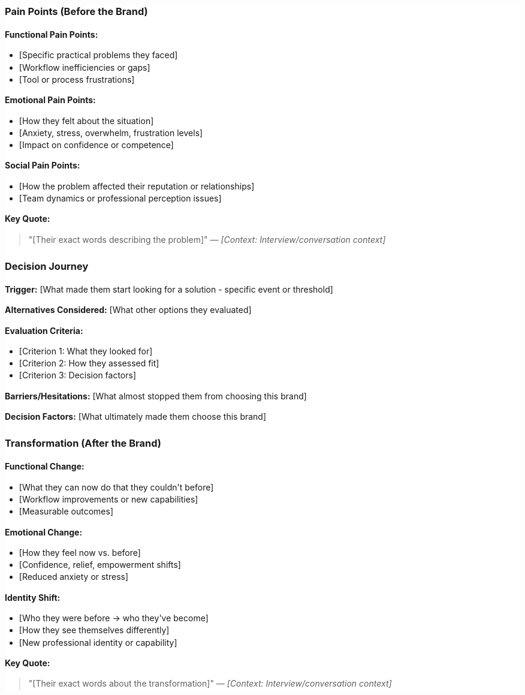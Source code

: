 ### Pain Points (Before the Brand)

**Functional Pain Points:**
- [Specific practical problems they faced]
- [Workflow inefficiencies or gaps]
- [Tool or process frustrations]

**Emotional Pain Points:**
- [How they felt about the situation]
- [Anxiety, stress, overwhelm, frustration levels]
- [Impact on confidence or competence]

**Social Pain Points:**
- [How the problem affected their reputation or relationships]
- [Team dynamics or professional perception issues]

**Key Quote:**
> "[Their exact words describing the problem]"
> — *[Context: Interview/conversation context]*

### Decision Journey

**Trigger:** [What made them start looking for a solution - specific event or threshold]

**Alternatives Considered:** [What other options they evaluated]

**Evaluation Criteria:**
- [Criterion 1: What they looked for]
- [Criterion 2: How they assessed fit]
- [Criterion 3: Decision factors]

**Barriers/Hesitations:** [What almost stopped them from choosing this brand]

**Decision Factors:** [What ultimately made them choose this brand]

### Transformation (After the Brand)

**Functional Change:**
- [What they can now do that they couldn't before]
- [Workflow improvements or new capabilities]
- [Measurable outcomes]

**Emotional Change:**
- [How they feel now vs. before]
- [Confidence, relief, empowerment shifts]
- [Reduced anxiety or stress]

**Identity Shift:**
- [Who they were before → who they've become]
- [How they see themselves differently]
- [New professional identity or capability]

**Key Quote:**
> "[Their exact words about the transformation]"
> — *[Context: Interview/conversation context]*
